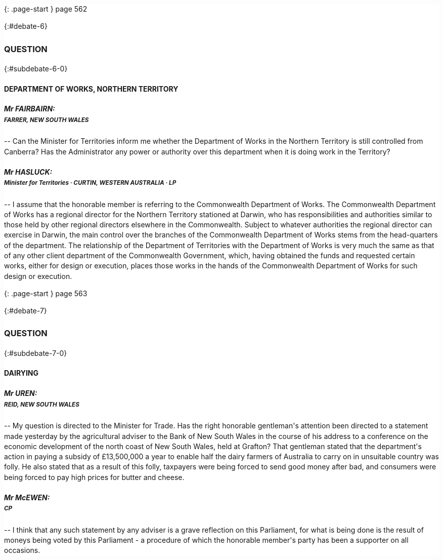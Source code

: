 {: .page-start }
page 562

{:#debate-6}
### QUESTION

{:#subdebate-6-0}
#### DEPARTMENT OF WORKS, NORTHERN TERRITORY

##### Mr FAIRBAIRN:<br><small class="text-muted">FARRER, NEW SOUTH WALES</small>

--  Can the Minister for Territories inform me whether the Department of Works in the Northern Territory is still controlled from Canberra? Has the Administrator any power or authority over this department when it is doing work in the Territory? 

##### Mr HASLUCK:<br><small class="text-muted">Minister for Territories &middot; CURTIN, WESTERN AUSTRALIA &middot; LP</small>

--  I assume that the honorable member is referring to the Commonwealth Department of Works. The Commonwealth Department of Works has a regional director for the Northern Territory stationed at Darwin, who has responsibilities and authorities similar to those held by other regional directors elsewhere in the Commonwealth. Subject to whatever authorities the regional director can exercise in Darwin, the main control over the branches of the Commonwealth Department of Works stems from the head-quarters of the department. The relationship of the Department of Territories with the Department of Works is very much the same as that of any other  client department of the Commonwealth Government, which, having obtained the funds and requested certain works, either for design or execution, places those works in the hands of the Commonwealth Department of Works for such design or execution. 

{: .page-start }
page 563

{:#debate-7}
### QUESTION

{:#subdebate-7-0}
#### DAIRYING

##### Mr UREN:<br><small class="text-muted">REID, NEW SOUTH WALES</small>

-- My question is directed to the Minister for Trade. Has the right honorable gentleman's attention been directed to a statement made yesterday by the agricultural adviser to the Bank of New South Wales in the course of his address to a conference on the economic development of the north coast of New South Wales, held at Grafton? That gentleman stated that the department's action in paying a subsidy of £13,500,000 a year to enable half the dairy farmers of Australia to carry on in unsuitable country was folly. He also stated that as a result of this folly, taxpayers were being forced to send good money after bad, and consumers were being forced to pay high prices for butter and cheese. 

##### Mr McEWEN:<br><small class="text-muted">CP</small>

-- I think that any such statement by any adviser is a grave reflection on this Parliament, for what is being done is the result of moneys being voted by this Parliament - a procedure of which the honorable member's party has been a supporter on all occasions. 
